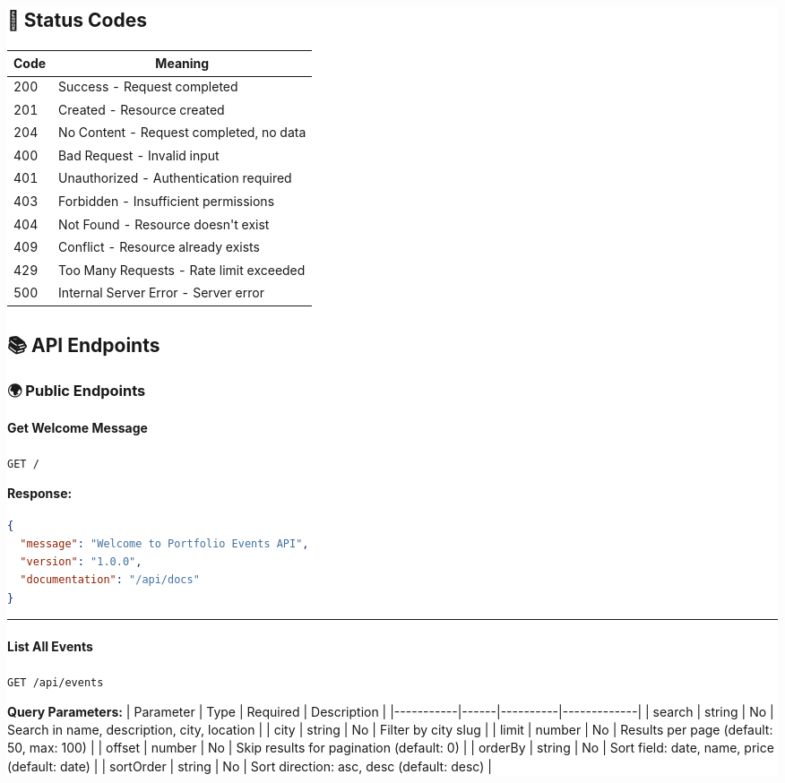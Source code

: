 ## 🚦 Status Codes

| Code | Meaning |
|------|---------|
| 200 | Success - Request completed |
| 201 | Created - Resource created |
| 204 | No Content - Request completed, no data |
| 400 | Bad Request - Invalid input |
| 401 | Unauthorized - Authentication required |
| 403 | Forbidden - Insufficient permissions |
| 404 | Not Found - Resource doesn't exist |
| 409 | Conflict - Resource already exists |
| 429 | Too Many Requests - Rate limit exceeded |
| 500 | Internal Server Error - Server error |

## 📚 API Endpoints

### 🌍 Public Endpoints

#### Get Welcome Message
```http
GET /
```

**Response:**
```json
{
  "message": "Welcome to Portfolio Events API",
  "version": "1.0.0",
  "documentation": "/api/docs"
}
```

---

#### List All Events
```http
GET /api/events
```

**Query Parameters:**
| Parameter | Type | Required | Description |
|-----------|------|----------|-------------|
| search | string | No | Search in name, description, city, location |
| city | string | No | Filter by city slug |
| limit | number | No | Results per page (default: 50, max: 100) |
| offset | number | No | Skip results for pagination (default: 0) |
| orderBy | string | No | Sort field: date, name, price (default: date) |
| sortOrder | string | No | Sort direction: asc, desc (default: desc) |
